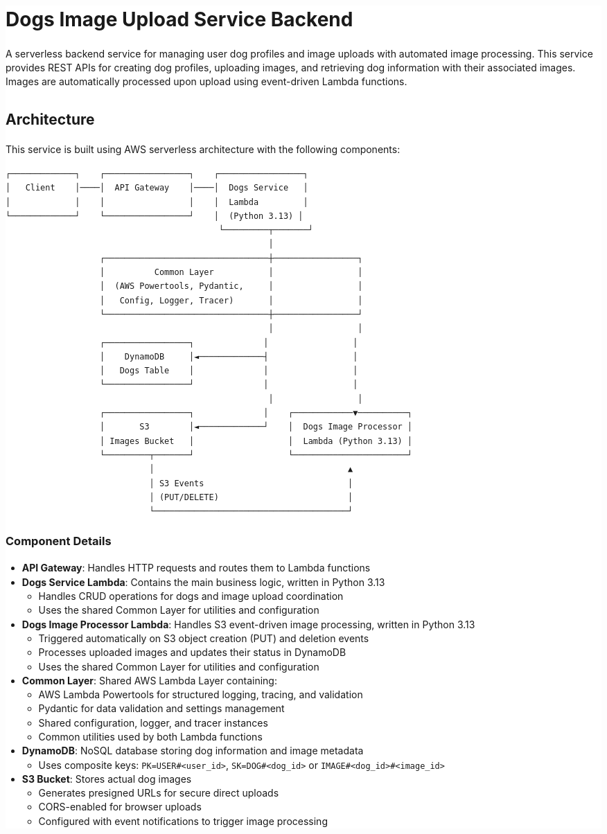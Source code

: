 # Dogs Image Upload Service Backend

A serverless backend service for managing user dog profiles and image uploads with automated image processing. This service provides REST APIs for creating dog profiles, uploading images, and retrieving dog information with their associated images. Images are automatically processed upon upload using event-driven Lambda functions.

## Architecture

This service is built using AWS serverless architecture with the following components:

```
┌─────────────┐    ┌─────────────────┐    ┌─────────────────┐
│   Client    │────│  API Gateway    │────│  Dogs Service   │
│             │    │                 │    │  Lambda         │
└─────────────┘    └─────────────────┘    │  (Python 3.13) │
                                           └─────────┬───────┘
                                                     │
                   ┌─────────────────────────────────┼─────────────────┐
                   │          Common Layer           │                 │
                   │  (AWS Powertools, Pydantic,     │                 │
                   │   Config, Logger, Tracer)       │                 │
                   └─────────────────────────────────┼─────────────────┘
                                                     │                 │
                   ┌─────────────────┐              │                 │
                   │    DynamoDB     │◄─────────────┤                 │
                   │   Dogs Table    │              │                 │
                   └─────────────────┘              │                 │
                                                     │                 │
                   ┌─────────────────┐              │    ┌────────────▼──────────┐
                   │       S3        │◄─────────────┘    │  Dogs Image Processor │
                   │ Images Bucket   │                   │  Lambda (Python 3.13) │
                   └─────────┬───────┘                   └───────────────────────┘
                             │                                       ▲
                             │ S3 Events                             │
                             │ (PUT/DELETE)                          │
                             └───────────────────────────────────────┘
```

### Component Details

- **API Gateway**: Handles HTTP requests and routes them to Lambda functions
- **Dogs Service Lambda**: Contains the main business logic, written in Python 3.13
  - Handles CRUD operations for dogs and image upload coordination
  - Uses the shared Common Layer for utilities and configuration
- **Dogs Image Processor Lambda**: Handles S3 event-driven image processing, written in Python 3.13
  - Triggered automatically on S3 object creation (PUT) and deletion events
  - Processes uploaded images and updates their status in DynamoDB
  - Uses the shared Common Layer for utilities and configuration
- **Common Layer**: Shared AWS Lambda Layer containing:
  - AWS Lambda Powertools for structured logging, tracing, and validation
  - Pydantic for data validation and settings management
  - Shared configuration, logger, and tracer instances
  - Common utilities used by both Lambda functions
- **DynamoDB**: NoSQL database storing dog information and image metadata
  - Uses composite keys: `PK=USER#<user_id>`, `SK=DOG#<dog_id>` or `IMAGE#<dog_id>#<image_id>`
- **S3 Bucket**: Stores actual dog images
  - Generates presigned URLs for secure direct uploads
  - CORS-enabled for browser uploads
  - Configured with event notifications to trigger image processing
